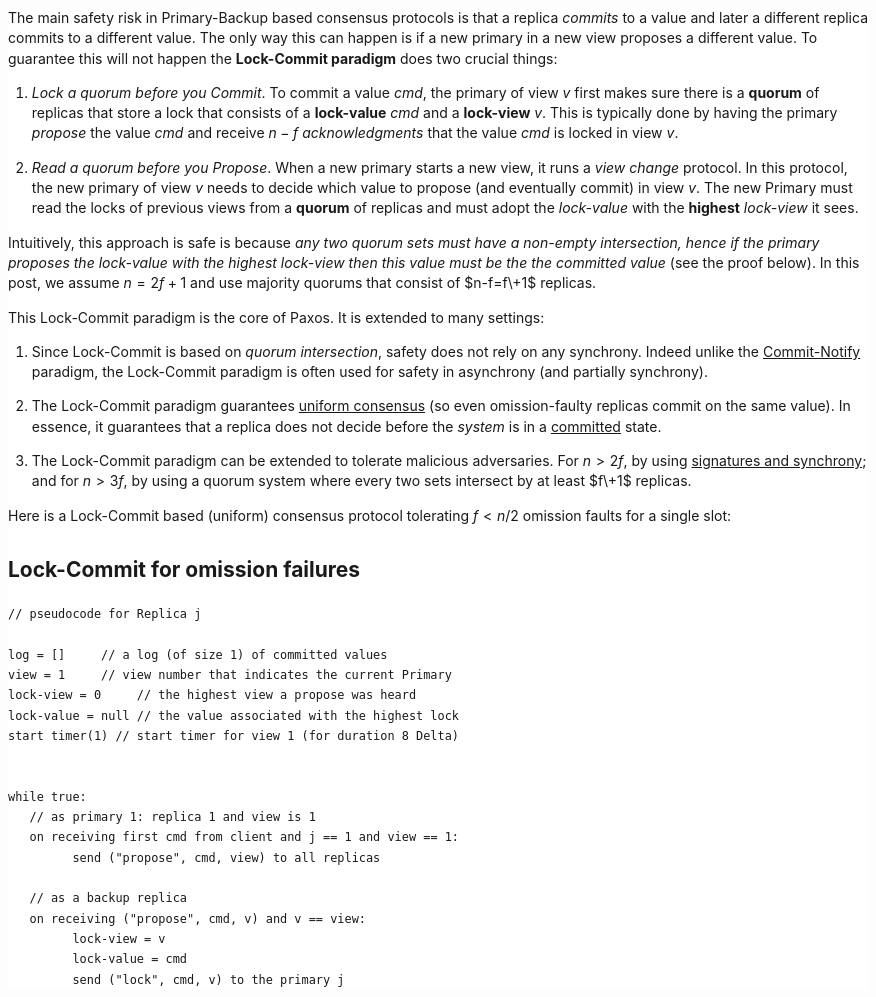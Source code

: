 The main safety risk in Primary-Backup based consensus protocols is that a replica *commits* to a value and later a different replica commits to a different value. The only way this can happen is if a new primary in a new view proposes a different value. To guarantee this will not happen the **Lock-Commit paradigm** does two crucial things:

1. *Lock a quorum before you Commit*. To commit a value $cmd$, the primary of view $v$ first makes sure there is a **quorum** of replicas that store a lock that consists of a **lock-value** $cmd$ and a **lock-view** $v$. This is typically done by having the primary *propose* the value $cmd$ and receive $n-f$ *acknowledgments* that the value $cmd$ is locked in view $v$.

2. *Read a quorum before you Propose*. When a new primary starts a new view, it runs a *view change* protocol. In this protocol, the new primary of view $v$ needs to decide which value to propose (and eventually commit) in view $v$. The new Primary must read the locks of previous views from a **quorum** of replicas and must adopt the *lock-value* with the **highest** *lock-view* it sees.

Intuitively, this approach is safe is because *any two quorum sets must have a non-empty intersection, hence if the primary proposes the lock-value with the highest lock-view then this value must be the the committed value* (see the proof below). In this post, we assume $n=2f+1$ and use majority quorums that consist of $n-f=f\+1$ replicas.

This Lock-Commit paradigm is the core of Paxos. It is extended to many settings:

1. Since Lock-Commit is based on *quorum intersection*, safety does not rely on any synchrony. Indeed unlike the [Commit-Notify](https://decentralizedthoughts.github.io/2020-09-13-synchronous-consensus-omission-faults/) paradigm, the Lock-Commit paradigm is often used for safety in asynchrony (and partially synchrony).

2. The Lock-Commit paradigm guarantees [uniform consensus](/2019-06-27-defining-consensus/) (so even omission-faulty replicas commit on the same value). In essence, it guarantees that a replica does not decide before the *system* is in a [committed](/2019-12-15-consensus-model-for-FLP/) state.

3. The Lock-Commit paradigm can be extended to tolerate malicious adversaries. For $n>2f$, by using [signatures and synchrony](/2019-11-10-authenticated-synchronous-bft/); and for $n>3f$, by using a quorum system where every two sets intersect by at least $f\+1$ replicas.



Here is a Lock-Commit based (uniform) consensus protocol tolerating $f<n/2$ omission faults for a single slot:

## Lock-Commit for omission failures

    // pseudocode for Replica j
    
    log = []     // a log (of size 1) of committed values
    view = 1     // view number that indicates the current Primary
    lock-view = 0     // the highest view a propose was heard
    lock-value = null // the value associated with the highest lock
    start timer(1) // start timer for view 1 (for duration 8 Delta)
    
    
    while true:
       // as primary 1: replica 1 and view is 1
       on receiving first cmd from client and j == 1 and view == 1:
             send ("propose", cmd, view) to all replicas
       
       // as a backup replica 
       on receiving ("propose", cmd, v) and v == view:
             lock-view = v
             lock-value = cmd
             send ("lock", cmd, v) to the primary j
       